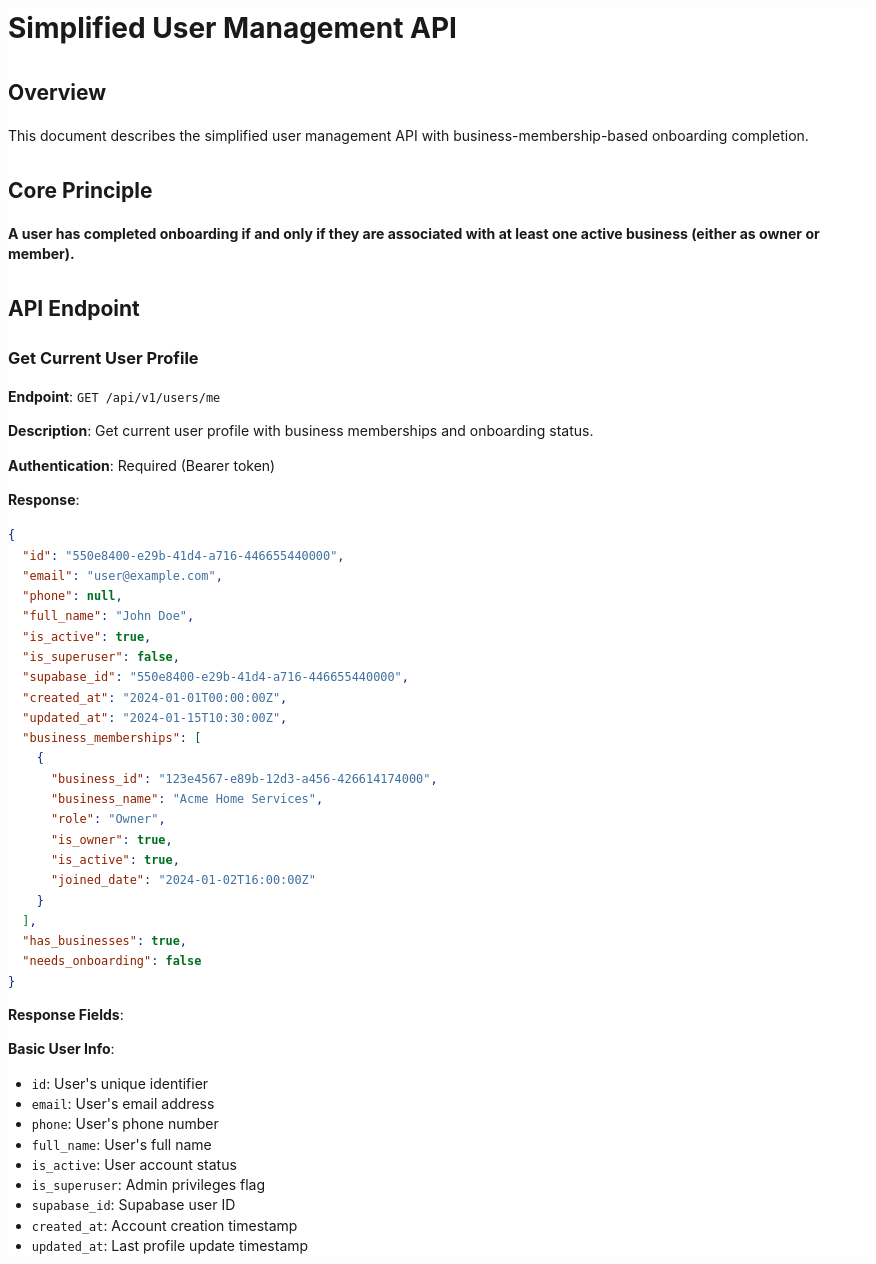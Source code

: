 # Simplified User Management API

## Overview
This document describes the simplified user management API with business-membership-based onboarding completion.

## Core Principle
**A user has completed onboarding if and only if they are associated with at least one active business (either as owner or member).**

## API Endpoint

### Get Current User Profile

**Endpoint**: `GET /api/v1/users/me`

**Description**: Get current user profile with business memberships and onboarding status.

**Authentication**: Required (Bearer token)

**Response**:
```json
{
  "id": "550e8400-e29b-41d4-a716-446655440000",
  "email": "user@example.com",
  "phone": null,
  "full_name": "John Doe",
  "is_active": true,
  "is_superuser": false,
  "supabase_id": "550e8400-e29b-41d4-a716-446655440000",
  "created_at": "2024-01-01T00:00:00Z",
  "updated_at": "2024-01-15T10:30:00Z",
  "business_memberships": [
    {
      "business_id": "123e4567-e89b-12d3-a456-426614174000",
      "business_name": "Acme Home Services",
      "role": "Owner",
      "is_owner": true,
      "is_active": true,
      "joined_date": "2024-01-02T16:00:00Z"
    }
  ],
  "has_businesses": true,
  "needs_onboarding": false
}
```

**Response Fields**:

**Basic User Info**:
- `id`: User's unique identifier
- `email`: User's email address
- `phone`: User's phone number
- `full_name`: User's full name
- `is_active`: User account status
- `is_superuser`: Admin privileges flag
- `supabase_id`: Supabase user ID
- `created_at`: Account creation timestamp
- `updated_at`: Last profile update timestamp

